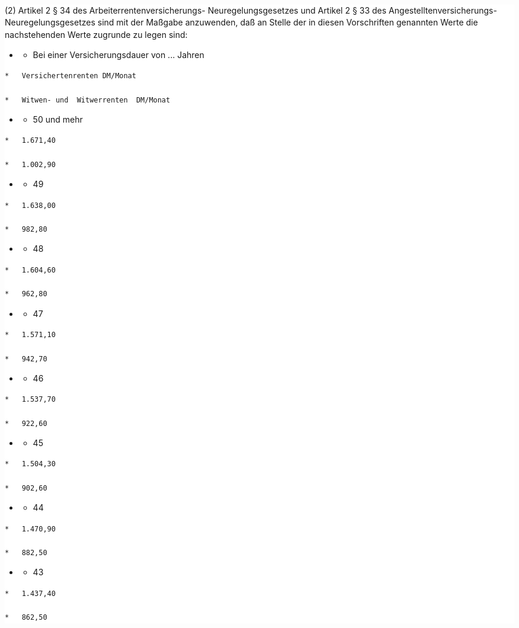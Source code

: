 (2) Artikel 2 § 34 des Arbeiterrentenversicherungs-
Neuregelungsgesetzes und Artikel 2 § 33 des Angestelltenversicherungs-
Neuregelungsgesetzes sind mit der Maßgabe anzuwenden, daß an Stelle
der in diesen Vorschriften genannten Werte die nachstehenden Werte
zugrunde zu legen sind:

*    *   Bei einer  Versicherungsdauer von ... Jahren

    *   Versichertenrenten DM/Monat

    *   Witwen- und  Witwerrenten  DM/Monat


*    *   50 und mehr

    *   1.671,40

    *   1.002,90


*    *   49

    *   1.638,00

    *   982,80


*    *   48

    *   1.604,60

    *   962,80


*    *   47

    *   1.571,10

    *   942,70


*    *   46

    *   1.537,70

    *   922,60


*    *   45

    *   1.504,30

    *   902,60


*    *   44

    *   1.470,90

    *   882,50


*    *   43

    *   1.437,40

    *   862,50
